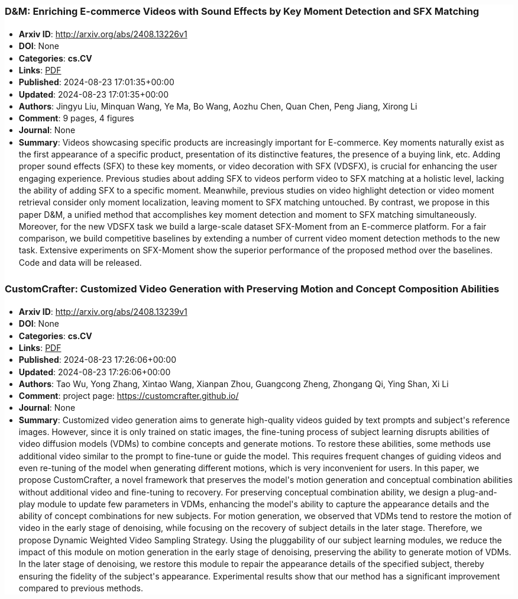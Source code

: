 

### D&M: Enriching E-commerce Videos with Sound Effects by Key Moment Detection and SFX Matching
- **Arxiv ID**: http://arxiv.org/abs/2408.13226v1
- **DOI**: None
- **Categories**: **cs.CV**
- **Links**: [PDF](http://arxiv.org/pdf/2408.13226v1)
- **Published**: 2024-08-23 17:01:35+00:00
- **Updated**: 2024-08-23 17:01:35+00:00
- **Authors**: Jingyu Liu, Minquan Wang, Ye Ma, Bo Wang, Aozhu Chen, Quan Chen, Peng Jiang, Xirong Li
- **Comment**: 9 pages, 4 figures
- **Journal**: None
- **Summary**: Videos showcasing specific products are increasingly important for E-commerce. Key moments naturally exist as the first appearance of a specific product, presentation of its distinctive features, the presence of a buying link, etc. Adding proper sound effects (SFX) to these key moments, or video decoration with SFX (VDSFX), is crucial for enhancing the user engaging experience. Previous studies about adding SFX to videos perform video to SFX matching at a holistic level, lacking the ability of adding SFX to a specific moment. Meanwhile, previous studies on video highlight detection or video moment retrieval consider only moment localization, leaving moment to SFX matching untouched. By contrast, we propose in this paper D&M, a unified method that accomplishes key moment detection and moment to SFX matching simultaneously. Moreover, for the new VDSFX task we build a large-scale dataset SFX-Moment from an E-commerce platform. For a fair comparison, we build competitive baselines by extending a number of current video moment detection methods to the new task. Extensive experiments on SFX-Moment show the superior performance of the proposed method over the baselines. Code and data will be released.



### CustomCrafter: Customized Video Generation with Preserving Motion and Concept Composition Abilities
- **Arxiv ID**: http://arxiv.org/abs/2408.13239v1
- **DOI**: None
- **Categories**: **cs.CV**
- **Links**: [PDF](http://arxiv.org/pdf/2408.13239v1)
- **Published**: 2024-08-23 17:26:06+00:00
- **Updated**: 2024-08-23 17:26:06+00:00
- **Authors**: Tao Wu, Yong Zhang, Xintao Wang, Xianpan Zhou, Guangcong Zheng, Zhongang Qi, Ying Shan, Xi Li
- **Comment**: project page: https://customcrafter.github.io/
- **Journal**: None
- **Summary**: Customized video generation aims to generate high-quality videos guided by text prompts and subject's reference images. However, since it is only trained on static images, the fine-tuning process of subject learning disrupts abilities of video diffusion models (VDMs) to combine concepts and generate motions. To restore these abilities, some methods use additional video similar to the prompt to fine-tune or guide the model. This requires frequent changes of guiding videos and even re-tuning of the model when generating different motions, which is very inconvenient for users. In this paper, we propose CustomCrafter, a novel framework that preserves the model's motion generation and conceptual combination abilities without additional video and fine-tuning to recovery. For preserving conceptual combination ability, we design a plug-and-play module to update few parameters in VDMs, enhancing the model's ability to capture the appearance details and the ability of concept combinations for new subjects. For motion generation, we observed that VDMs tend to restore the motion of video in the early stage of denoising, while focusing on the recovery of subject details in the later stage. Therefore, we propose Dynamic Weighted Video Sampling Strategy. Using the pluggability of our subject learning modules, we reduce the impact of this module on motion generation in the early stage of denoising, preserving the ability to generate motion of VDMs. In the later stage of denoising, we restore this module to repair the appearance details of the specified subject, thereby ensuring the fidelity of the subject's appearance. Experimental results show that our method has a significant improvement compared to previous methods.

